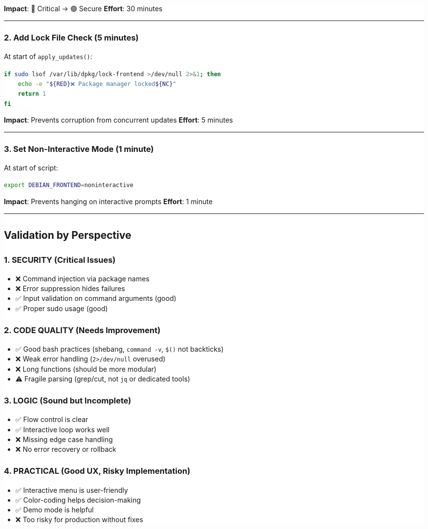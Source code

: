 **Impact**: 🔴 Critical → 🟢 Secure
**Effort**: 30 minutes

---

### 2. Add Lock File Check (5 minutes)
At start of `apply_updates()`:
```bash
if sudo lsof /var/lib/dpkg/lock-frontend >/dev/null 2>&1; then
    echo -e "${RED}❌ Package manager locked${NC}"
    return 1
fi
```

**Impact**: Prevents corruption from concurrent updates
**Effort**: 5 minutes

---

### 3. Set Non-Interactive Mode (1 minute)
At start of script:
```bash
export DEBIAN_FRONTEND=noninteractive
```

**Impact**: Prevents hanging on interactive prompts
**Effort**: 1 minute

---

## Validation by Perspective

### 1. SECURITY (Critical Issues)
- ❌ Command injection via package names
- ❌ Error suppression hides failures
- ✅ Input validation on command arguments (good)
- ✅ Proper sudo usage (good)

### 2. CODE QUALITY (Needs Improvement)
- ✅ Good bash practices (shebang, `command -v`, `$()` not backticks)
- ❌ Weak error handling (`2>/dev/null` overused)
- ❌ Long functions (should be more modular)
- ⚠️ Fragile parsing (grep/cut, not `jq` or dedicated tools)

### 3. LOGIC (Sound but Incomplete)
- ✅ Flow control is clear
- ✅ Interactive loop works well
- ❌ Missing edge case handling
- ❌ No error recovery or rollback

### 4. PRACTICAL (Good UX, Risky Implementation)
- ✅ Interactive menu is user-friendly
- ✅ Color-coding helps decision-making
- ✅ Demo mode is helpful
- ❌ Too risky for production without fixes
